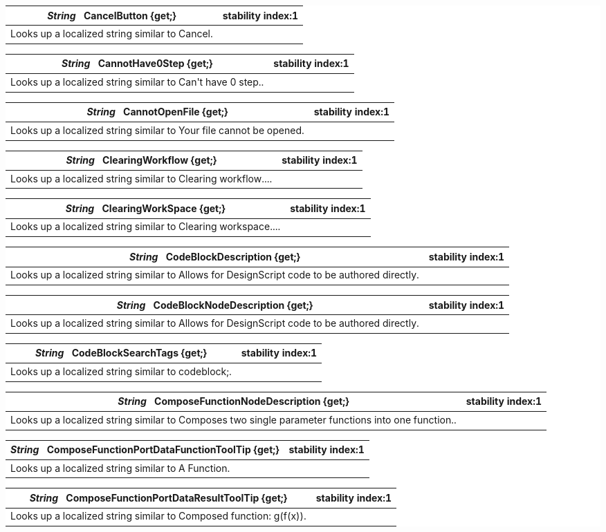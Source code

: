 
|*String* **&nbsp;&nbsp;CancelButton {get;}** |  stability index:1  
| ------------- | :--------------- 
|  Looks up a localized string similar to Cancel. 


|*String* **&nbsp;&nbsp;CannotHave0Step {get;}** |  stability index:1  
| ------------- | :--------------- 
|  Looks up a localized string similar to Can't have 0 step.. 


|*String* **&nbsp;&nbsp;CannotOpenFile {get;}** |  stability index:1  
| ------------- | :--------------- 
|  Looks up a localized string similar to Your file cannot be opened. 


|*String* **&nbsp;&nbsp;ClearingWorkflow {get;}** |  stability index:1  
| ------------- | :--------------- 
|  Looks up a localized string similar to Clearing workflow.... 


|*String* **&nbsp;&nbsp;ClearingWorkSpace {get;}** |  stability index:1  
| ------------- | :--------------- 
|  Looks up a localized string similar to Clearing workspace.... 


|*String* **&nbsp;&nbsp;CodeBlockDescription {get;}** |  stability index:1  
| ------------- | :--------------- 
|  Looks up a localized string similar to Allows for DesignScript code to be authored directly. 


|*String* **&nbsp;&nbsp;CodeBlockNodeDescription {get;}** |  stability index:1  
| ------------- | :--------------- 
|  Looks up a localized string similar to Allows for DesignScript code to be authored directly. 


|*String* **&nbsp;&nbsp;CodeBlockSearchTags {get;}** |  stability index:1  
| ------------- | :--------------- 
|  Looks up a localized string similar to codeblock;. 


|*String* **&nbsp;&nbsp;ComposeFunctionNodeDescription {get;}** |  stability index:1  
| ------------- | :--------------- 
|  Looks up a localized string similar to Composes two single parameter functions into one function.. 


|*String* **&nbsp;&nbsp;ComposeFunctionPortDataFunctionToolTip {get;}** |  stability index:1  
| ------------- | :--------------- 
|  Looks up a localized string similar to A Function. 


|*String* **&nbsp;&nbsp;ComposeFunctionPortDataResultToolTip {get;}** |  stability index:1  
| ------------- | :--------------- 
|  Looks up a localized string similar to Composed function: g(f(x)). 
